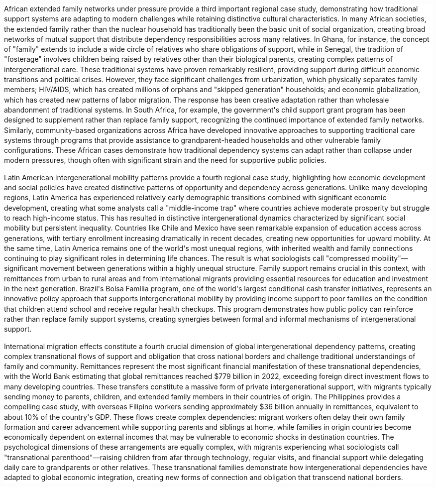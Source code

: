 African extended family networks under pressure provide a third important regional case study, demonstrating how traditional support systems are adapting to modern challenges while retaining distinctive cultural characteristics. In many African societies, the extended family rather than the nuclear household has traditionally been the basic unit of social organization, creating broad networks of mutual support that distribute dependency responsibilities across many relatives. In Ghana, for instance, the concept of "family" extends to include a wide circle of relatives who share obligations of support, while in Senegal, the tradition of "fosterage" involves children being raised by relatives other than their biological parents, creating complex patterns of intergenerational care. These traditional systems have proven remarkably resilient, providing support during difficult economic transitions and political crises. However, they face significant challenges from urbanization, which physically separates family members; HIV/AIDS, which has created millions of orphans and "skipped generation" households; and economic globalization, which has created new patterns of labor migration. The response has been creative adaptation rather than wholesale abandonment of traditional systems. In South Africa, for example, the government's child support grant program has been designed to supplement rather than replace family support, recognizing the continued importance of extended family networks. Similarly, community-based organizations across Africa have developed innovative approaches to supporting traditional care systems through programs that provide assistance to grandparent-headed households and other vulnerable family configurations. These African cases demonstrate how traditional dependency systems can adapt rather than collapse under modern pressures, though often with significant strain and the need for supportive public policies.

Latin American intergenerational mobility patterns provide a fourth regional case study, highlighting how economic development and social policies have created distinctive patterns of opportunity and dependency across generations. Unlike many developing regions, Latin America has experienced relatively early demographic transitions combined with significant economic development, creating what some analysts call a "middle-income trap" where countries achieve moderate prosperity but struggle to reach high-income status. This has resulted in distinctive intergenerational dynamics characterized by significant social mobility but persistent inequality. Countries like Chile and Mexico have seen remarkable expansion of education access across generations, with tertiary enrollment increasing dramatically in recent decades, creating new opportunities for upward mobility. At the same time, Latin America remains one of the world's most unequal regions, with inherited wealth and family connections continuing to play significant roles in determining life chances. The result is what sociologists call "compressed mobility"—significant movement between generations within a highly unequal structure. Family support remains crucial in this context, with remittances from urban to rural areas and from international migrants providing essential resources for education and investment in the next generation. Brazil's Bolsa Família program, one of the world's largest conditional cash transfer initiatives, represents an innovative policy approach that supports intergenerational mobility by providing income support to poor families on the condition that children attend school and receive regular health checkups. This program demonstrates how public policy can reinforce rather than replace family support systems, creating synergies between formal and informal mechanisms of intergenerational support.

International migration effects constitute a fourth crucial dimension of global intergenerational dependency patterns, creating complex transnational flows of support and obligation that cross national borders and challenge traditional understandings of family and community. Remittances represent the most significant financial manifestation of these transnational dependencies, with the World Bank estimating that global remittances reached $779 billion in 2022, exceeding foreign direct investment flows to many developing countries. These transfers constitute a massive form of private intergenerational support, with migrants typically sending money to parents, children, and extended family members in their countries of origin. The Philippines provides a compelling case study, with overseas Filipino workers sending approximately $36 billion annually in remittances, equivalent to about 10% of the country's GDP. These flows create complex dependencies: migrant workers often delay their own family formation and career advancement while supporting parents and siblings at home, while families in origin countries become economically dependent on external incomes that may be vulnerable to economic shocks in destination countries. The psychological dimensions of these arrangements are equally complex, with migrants experiencing what sociologists call "transnational parenthood"—raising children from afar through technology, regular visits, and financial support while delegating daily care to grandparents or other relatives. These transnational families demonstrate how intergenerational dependencies have adapted to global economic integration, creating new forms of connection and obligation that transcend national borders.

